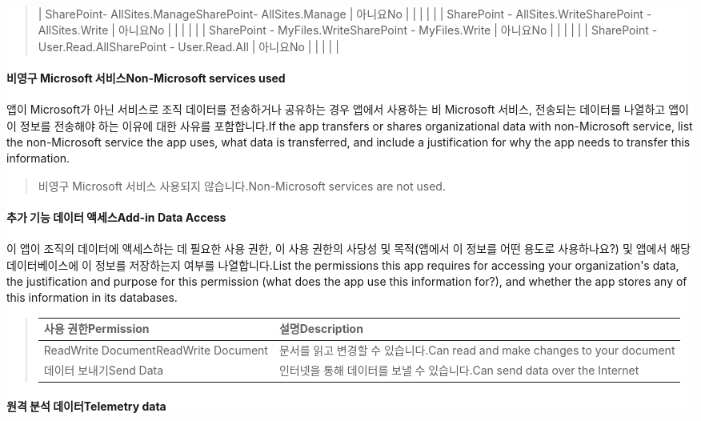 >| <span data-ttu-id="c7d47-202">SharePoint- AllSites.Manage</span><span class="sxs-lookup"><span data-stu-id="c7d47-202">SharePoint- AllSites.Manage</span></span> | <span data-ttu-id="c7d47-203">아니요</span><span class="sxs-lookup"><span data-stu-id="c7d47-203">No</span></span> |  |  |  |  |
>| <span data-ttu-id="c7d47-204">SharePoint - AllSites.Write</span><span class="sxs-lookup"><span data-stu-id="c7d47-204">SharePoint - AllSites.Write</span></span> | <span data-ttu-id="c7d47-205">아니요</span><span class="sxs-lookup"><span data-stu-id="c7d47-205">No</span></span> |  |  |  |  |
>| <span data-ttu-id="c7d47-206">SharePoint - MyFiles.Write</span><span class="sxs-lookup"><span data-stu-id="c7d47-206">SharePoint - MyFiles.Write</span></span> | <span data-ttu-id="c7d47-207">아니요</span><span class="sxs-lookup"><span data-stu-id="c7d47-207">No</span></span> |  |  |  |  |
>| <span data-ttu-id="c7d47-208">SharePoint - User.Read.All</span><span class="sxs-lookup"><span data-stu-id="c7d47-208">SharePoint - User.Read.All</span></span> | <span data-ttu-id="c7d47-209">아니요</span><span class="sxs-lookup"><span data-stu-id="c7d47-209">No</span></span> |  |  |  |  |

#### <a name="non-microsoft-services-used"></a><span data-ttu-id="c7d47-210">비영구 Microsoft 서비스</span><span class="sxs-lookup"><span data-stu-id="c7d47-210">Non-Microsoft services used</span></span>

<span data-ttu-id="c7d47-211">앱이 Microsoft가 아닌 서비스로 조직 데이터를 전송하거나 공유하는 경우 앱에서 사용하는 비 Microsoft 서비스, 전송되는 데이터를 나열하고 앱이 이 정보를 전송해야 하는 이유에 대한 사유를 포함합니다.</span><span class="sxs-lookup"><span data-stu-id="c7d47-211">If the app transfers or shares organizational data with non-Microsoft service, list the non-Microsoft service the app uses, what data is transferred, and include a justification for why the app needs to transfer this information.</span></span>

><span data-ttu-id="c7d47-212">비영구 Microsoft 서비스 사용되지 않습니다.</span><span class="sxs-lookup"><span data-stu-id="c7d47-212">Non-Microsoft services are not used.</span></span>



#### <a name="add-in-data-access"></a><span data-ttu-id="c7d47-213">추가 기능 데이터 액세스</span><span class="sxs-lookup"><span data-stu-id="c7d47-213">Add-in Data Access</span></span>

<span data-ttu-id="c7d47-214">이 앱이 조직의 데이터에 액세스하는 데 필요한 사용 권한, 이 사용 권한의 사당성 및 목적(앱에서 이 정보를 어떤 용도로 사용하나요?) 및 앱에서 해당 데이터베이스에 이 정보를 저장하는지 여부를 나열합니다.</span><span class="sxs-lookup"><span data-stu-id="c7d47-214">List the permissions this app requires for accessing your organization's data, the justification and purpose for this permission (what does the app use this information for?), and whether the app stores any of this information in its databases.</span></span>

>| <span data-ttu-id="c7d47-215">**사용 권한**</span><span class="sxs-lookup"><span data-stu-id="c7d47-215">**Permission**</span></span>  | <span data-ttu-id="c7d47-216">**설명**</span><span class="sxs-lookup"><span data-stu-id="c7d47-216">**Description**</span></span> |
>|:----------------|:----------------|
>| <span data-ttu-id="c7d47-217">ReadWrite Document</span><span class="sxs-lookup"><span data-stu-id="c7d47-217">ReadWrite Document</span></span> | <span data-ttu-id="c7d47-218">문서를 읽고 변경할 수 있습니다.</span><span class="sxs-lookup"><span data-stu-id="c7d47-218">Can read and make changes to your document</span></span> |
>| <span data-ttu-id="c7d47-219">데이터 보내기</span><span class="sxs-lookup"><span data-stu-id="c7d47-219">Send Data</span></span> | <span data-ttu-id="c7d47-220">인터넷을 통해 데이터를 보낼 수 있습니다.</span><span class="sxs-lookup"><span data-stu-id="c7d47-220">Can send data over the Internet</span></span> |

#### <a name="telemetry-data"></a><span data-ttu-id="c7d47-221">원격 분석 데이터</span><span class="sxs-lookup"><span data-stu-id="c7d47-221">Telemetry data</span></span>
